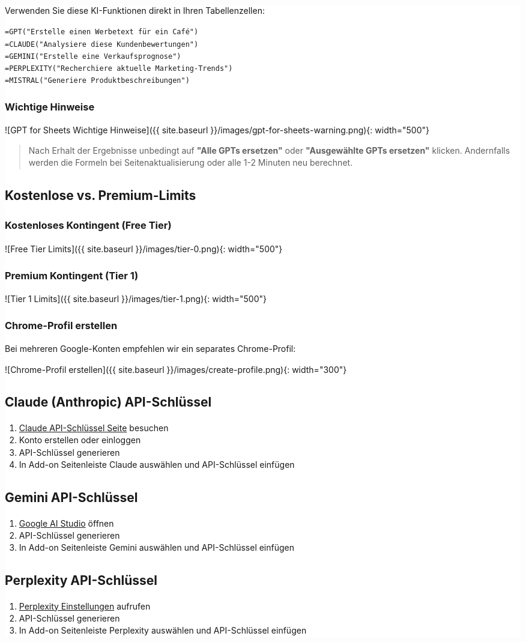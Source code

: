 Verwenden Sie diese KI-Funktionen direkt in Ihren Tabellenzellen:

```
=GPT("Erstelle einen Werbetext für ein Café")
=CLAUDE("Analysiere diese Kundenbewertungen")
=GEMINI("Erstelle eine Verkaufsprognose")
=PERPLEXITY("Recherchiere aktuelle Marketing-Trends")
=MISTRAL("Generiere Produktbeschreibungen")
```

### Wichtige Hinweise

![GPT for Sheets Wichtige Hinweise]({{ site.baseurl }}/images/gpt-for-sheets-warning.png){: width="500"}

> Nach Erhalt der Ergebnisse unbedingt auf **"Alle GPTs ersetzen"** oder **"Ausgewählte GPTs ersetzen"** klicken.
> Andernfalls werden die Formeln bei Seitenaktualisierung oder alle 1-2 Minuten neu berechnet.

## Kostenlose vs. Premium-Limits

### Kostenloses Kontingent (Free Tier)
![Free Tier Limits]({{ site.baseurl }}/images/tier-0.png){: width="500"}

### Premium Kontingent (Tier 1)
![Tier 1 Limits]({{ site.baseurl }}/images/tier-1.png){: width="500"}

### Chrome-Profil erstellen
Bei mehreren Google-Konten empfehlen wir ein separates Chrome-Profil:

![Chrome-Profil erstellen]({{ site.baseurl }}/images/create-profile.png){: width="300"}

## Claude (Anthropic) API-Schlüssel

1. <a href="https://console.anthropic.com/settings/keys" target="_blank">Claude API-Schlüssel Seite</a> besuchen
2. Konto erstellen oder einloggen
3. API-Schlüssel generieren
4. In Add-on Seitenleiste Claude auswählen und API-Schlüssel einfügen

## Gemini API-Schlüssel

1. <a href="https://aistudio.google.com/app/apikey" target="_blank">Google AI Studio</a> öffnen
2. API-Schlüssel generieren
3. In Add-on Seitenleiste Gemini auswählen und API-Schlüssel einfügen

## Perplexity API-Schlüssel

1. <a href="https://www.perplexity.ai/settings/api" target="_blank">Perplexity Einstellungen</a> aufrufen
2. API-Schlüssel generieren
3. In Add-on Seitenleiste Perplexity auswählen und API-Schlüssel einfügen
